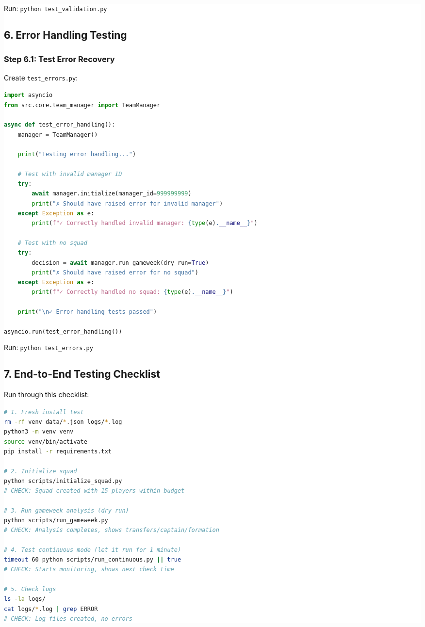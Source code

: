 Run: `python test_validation.py`

## 6. Error Handling Testing

### Step 6.1: Test Error Recovery
Create `test_errors.py`:
```python
import asyncio
from src.core.team_manager import TeamManager

async def test_error_handling():
    manager = TeamManager()
    
    print("Testing error handling...")
    
    # Test with invalid manager ID
    try:
        await manager.initialize(manager_id=999999999)
        print("✗ Should have raised error for invalid manager")
    except Exception as e:
        print(f"✓ Correctly handled invalid manager: {type(e).__name__}")
    
    # Test with no squad
    try:
        decision = await manager.run_gameweek(dry_run=True)
        print("✗ Should have raised error for no squad")
    except Exception as e:
        print(f"✓ Correctly handled no squad: {type(e).__name__}")
    
    print("\n✓ Error handling tests passed")

asyncio.run(test_error_handling())
```

Run: `python test_errors.py`

## 7. End-to-End Testing Checklist

Run through this checklist:

```bash
# 1. Fresh install test
rm -rf venv data/*.json logs/*.log
python3 -m venv venv
source venv/bin/activate
pip install -r requirements.txt

# 2. Initialize squad
python scripts/initialize_squad.py
# CHECK: Squad created with 15 players within budget

# 3. Run gameweek analysis (dry run)
python scripts/run_gameweek.py
# CHECK: Analysis completes, shows transfers/captain/formation

# 4. Test continuous mode (let it run for 1 minute)
timeout 60 python scripts/run_continuous.py || true
# CHECK: Starts monitoring, shows next check time

# 5. Check logs
ls -la logs/
cat logs/*.log | grep ERROR
# CHECK: Log files created, no errors

```
